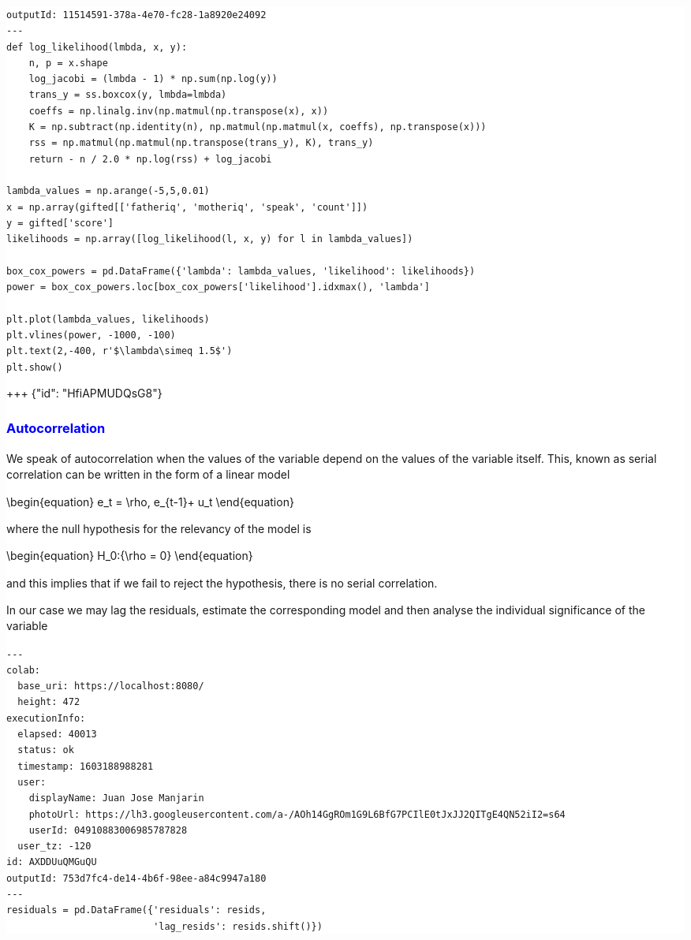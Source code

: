 ```{code-cell} ipython3
outputId: 11514591-378a-4e70-fc28-1a8920e24092
---
def log_likelihood(lmbda, x, y):
    n, p = x.shape
    log_jacobi = (lmbda - 1) * np.sum(np.log(y))
    trans_y = ss.boxcox(y, lmbda=lmbda)
    coeffs = np.linalg.inv(np.matmul(np.transpose(x), x))
    K = np.subtract(np.identity(n), np.matmul(np.matmul(x, coeffs), np.transpose(x)))
    rss = np.matmul(np.matmul(np.transpose(trans_y), K), trans_y)
    return - n / 2.0 * np.log(rss) + log_jacobi

lambda_values = np.arange(-5,5,0.01)
x = np.array(gifted[['fatheriq', 'motheriq', 'speak', 'count']])
y = gifted['score']
likelihoods = np.array([log_likelihood(l, x, y) for l in lambda_values])

box_cox_powers = pd.DataFrame({'lambda': lambda_values, 'likelihood': likelihoods})
power = box_cox_powers.loc[box_cox_powers['likelihood'].idxmax(), 'lambda']

plt.plot(lambda_values, likelihoods)
plt.vlines(power, -1000, -100)
plt.text(2,-400, r'$\lambda\simeq 1.5$')
plt.show()
```

+++ {"id": "HfiAPMUDQsG8"}

### <font color = "Blue"> Autocorrelation </font>

We speak of autocorrelation when the values of the variable depend on the values of the variable itself. This, known as serial correlation can be written in the form of a linear model

\begin{equation}
e_t = \rho\, e_{t-1}+ u_t
\end{equation}

where the null hypothesis for the relevancy of the model is

\begin{equation}
H_0:\{\rho = 0\}
\end{equation}

and this implies that if we fail to reject the hypothesis, there is no serial correlation. 

In our case we may lag the residuals, estimate the corresponding model and then analyse the individual significance of the variable


```{code-cell} ipython3
---
colab:
  base_uri: https://localhost:8080/
  height: 472
executionInfo:
  elapsed: 40013
  status: ok
  timestamp: 1603188988281
  user:
    displayName: Juan Jose Manjarin
    photoUrl: https://lh3.googleusercontent.com/a-/AOh14GgROm1G9L6BfG7PCIlE0tJxJJ2QITgE4QN52iI2=s64
    userId: 04910883006985787828
  user_tz: -120
id: AXDDUuQMGuQU
outputId: 753d7fc4-de14-4b6f-98ee-a84c9947a180
---
residuals = pd.DataFrame({'residuals': resids,
                          'lag_resids': resids.shift()})
```